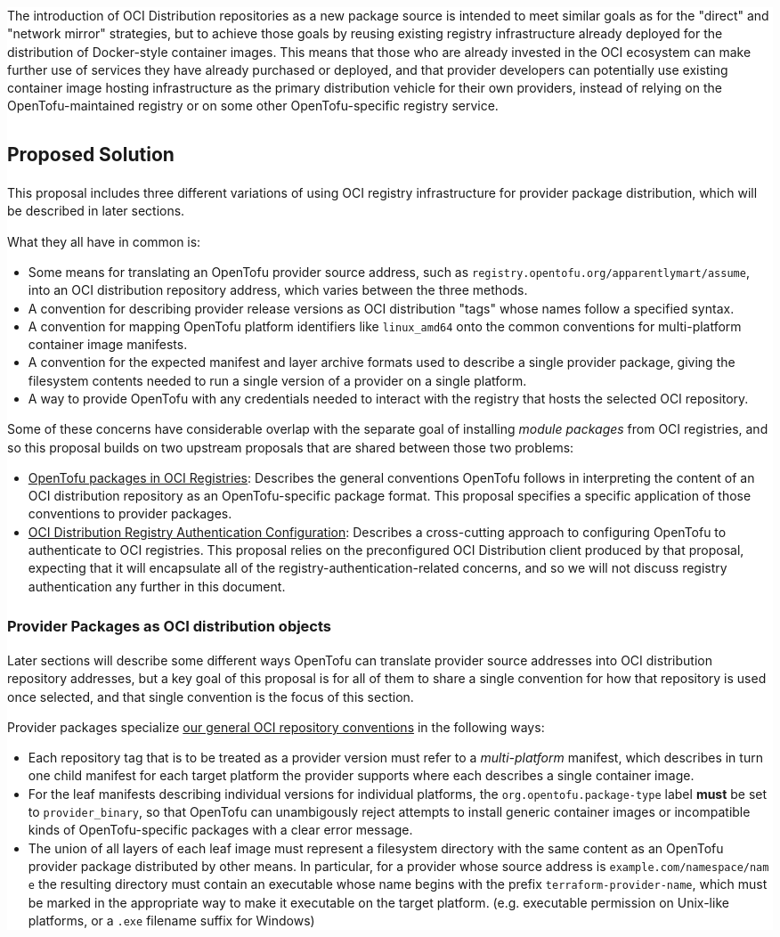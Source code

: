 The introduction of OCI Distribution repositories as a new package source is intended to meet similar goals as for the "direct" and "network mirror" strategies, but to achieve those goals by reusing existing registry infrastructure already deployed for the distribution of Docker-style container images. This means that those who are already invested in the OCI ecosystem can make further use of services they have already purchased or deployed, and that provider developers can potentially use existing container image hosting infrastructure as the primary distribution vehicle for their own providers, instead of relying on the OpenTofu-maintained registry or on some other OpenTofu-specific registry service.

## Proposed Solution

This proposal includes three different variations of using OCI registry infrastructure for provider package distribution, which will be described in later sections.

What they all have in common is:
- Some means for translating an OpenTofu provider source address, such as `registry.opentofu.org/apparentlymart/assume`, into an OCI distribution repository address, which varies between the three methods.
- A convention for describing provider release versions as OCI distribution "tags" whose names follow a specified syntax.
- A convention for mapping OpenTofu platform identifiers like `linux_amd64` onto the common conventions for multi-platform container image manifests.
- A convention for the expected manifest and layer archive formats used to describe a single provider package, giving the filesystem contents needed to run a single version of a provider on a single platform.
- A way to provide OpenTofu with any credentials needed to interact with the registry that hosts the selected OCI repository.

Some of these concerns have considerable overlap with the separate goal of installing _module packages_ from OCI registries, and so this proposal builds on two upstream proposals that are shared between those two problems:

- [OpenTofu packages in OCI Registries](./20241206-packages-in-oci-registries.md): Describes the general conventions OpenTofu follows in interpreting the content of an OCI distribution repository as an OpenTofu-specific package format. This proposal specifies a specific application of those conventions to provider packages.
- [OCI Distribution Registry Authentication Configuration](./20241206-oci-registry-auth-config.md): Describes a cross-cutting approach to configuring OpenTofu to authenticate to OCI registries. This proposal relies on the preconfigured OCI Distribution client produced by that proposal, expecting that it will encapsulate all of the registry-authentication-related concerns, and so we will not discuss registry authentication any further in this document.

### Provider Packages as OCI distribution objects

Later sections will describe some different ways OpenTofu can translate provider source addresses into OCI distribution repository addresses, but a key goal of this proposal is for all of them to share a single convention for how that repository is used once selected, and that single convention is the focus of this section.

Provider packages specialize [our general OCI repository conventions](./20241206-packages-in-oci-registries.md) in the following ways:

- Each repository tag that is to be treated as a provider version must refer to a _multi-platform_ manifest, which describes in turn one child manifest for each target platform the provider supports where each describes a single container image.
- For the leaf manifests describing individual versions for individual platforms, the `org.opentofu.package-type` label **must** be set to `provider_binary`, so that OpenTofu can unambigously reject attempts to install generic container images or incompatible kinds of OpenTofu-specific packages with a clear error message.
- The union of all layers of each leaf image must represent a filesystem directory with the same content as an OpenTofu provider package distributed by other means. In particular, for a provider whose source address is `example.com/namespace/name` the resulting directory must contain an executable whose name begins with the prefix `terraform-provider-name`, which must be marked in the appropriate way to make it executable on the target platform. (e.g. executable permission on Unix-like platforms, or a `.exe` filename suffix for Windows)
